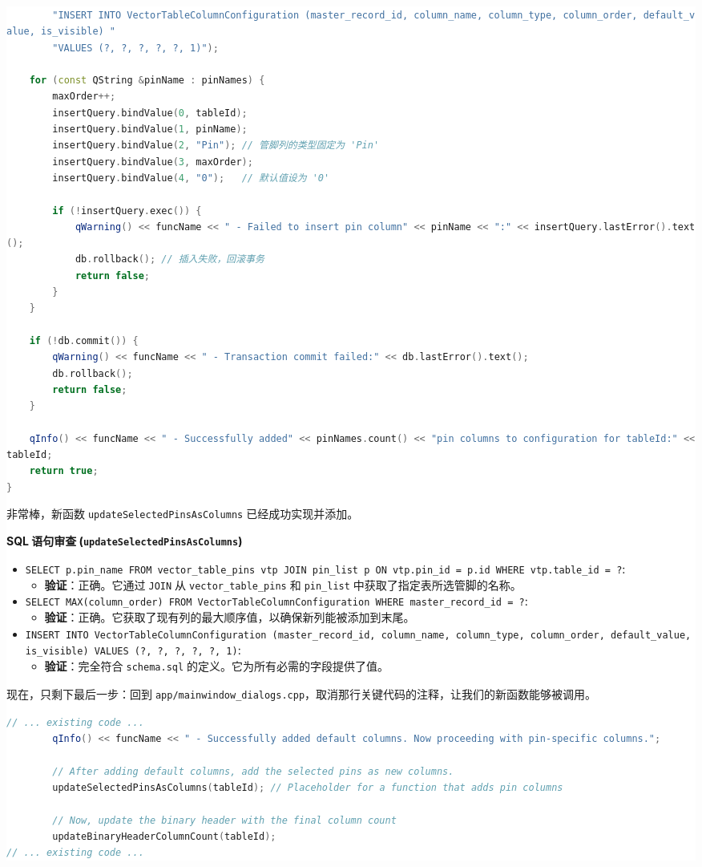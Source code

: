 ```cpp
        "INSERT INTO VectorTableColumnConfiguration (master_record_id, column_name, column_type, column_order, default_value, is_visible) "
        "VALUES (?, ?, ?, ?, ?, 1)");

    for (const QString &pinName : pinNames) {
        maxOrder++;
        insertQuery.bindValue(0, tableId);
        insertQuery.bindValue(1, pinName);
        insertQuery.bindValue(2, "Pin"); // 管脚列的类型固定为 'Pin'
        insertQuery.bindValue(3, maxOrder);
        insertQuery.bindValue(4, "0");   // 默认值设为 '0'

        if (!insertQuery.exec()) {
            qWarning() << funcName << " - Failed to insert pin column" << pinName << ":" << insertQuery.lastError().text();
            db.rollback(); // 插入失败，回滚事务
            return false;
        }
    }

    if (!db.commit()) {
        qWarning() << funcName << " - Transaction commit failed:" << db.lastError().text();
        db.rollback();
        return false;
    }
    
    qInfo() << funcName << " - Successfully added" << pinNames.count() << "pin columns to configuration for tableId:" << tableId;
    return true;
}

```

非常棒，新函数 `updateSelectedPinsAsColumns` 已经成功实现并添加。

**SQL 语句审查 (`updateSelectedPinsAsColumns`)**

*   `SELECT p.pin_name FROM vector_table_pins vtp JOIN pin_list p ON vtp.pin_id = p.id WHERE vtp.table_id = ?`:
    *   **验证**：正确。它通过 `JOIN` 从 `vector_table_pins` 和 `pin_list` 中获取了指定表所选管脚的名称。
*   `SELECT MAX(column_order) FROM VectorTableColumnConfiguration WHERE master_record_id = ?`:
    *   **验证**：正确。它获取了现有列的最大顺序值，以确保新列能被添加到末尾。
*   `INSERT INTO VectorTableColumnConfiguration (master_record_id, column_name, column_type, column_order, default_value, is_visible) VALUES (?, ?, ?, ?, ?, 1)`:
    *   **验证**：完全符合 `schema.sql` 的定义。它为所有必需的字段提供了值。

现在，只剩下最后一步：回到 `app/mainwindow_dialogs.cpp`，取消那行关键代码的注释，让我们的新函数能够被调用。

```cpp
// ... existing code ...
        qInfo() << funcName << " - Successfully added default columns. Now proceeding with pin-specific columns.";

        // After adding default columns, add the selected pins as new columns.
        updateSelectedPinsAsColumns(tableId); // Placeholder for a function that adds pin columns

        // Now, update the binary header with the final column count
        updateBinaryHeaderColumnCount(tableId);
// ... existing code ...

```
